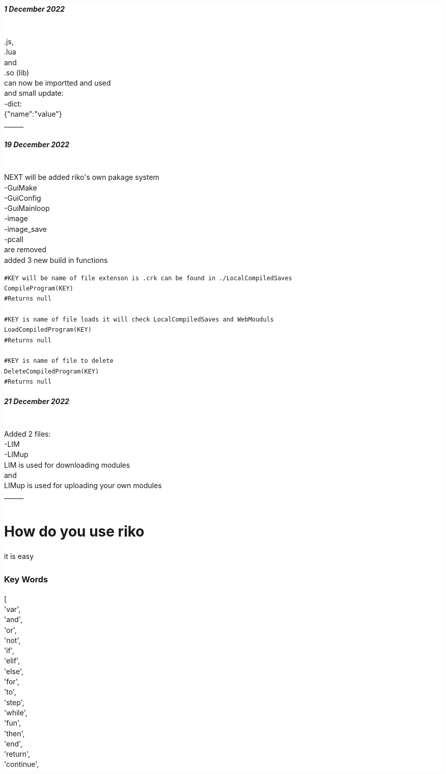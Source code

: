   <h5>1 December 2022</h5><br>
  .js,<br>
  .lua<br>
  and<br>
  .so (lib)<br>
  can now be importted and used<br>
  and small update:<br>
    -dict:<br>
      {"name":"value"}<br>
  ______<br>
  
  <h5>19 December 2022</h5><br>
  NEXT will be added riko's own pakage system<br>
  -GuiMake<br>
  -GuiConfig<br>
  -GuiMainloop<br>
  -image<br>
  -image_save<br>
  -pcall<br>
  are removed<br>
  added 3 new build in functions<br>
  
  
    #KEY will be name of file extenson is .crk can be found in ./LocalCompiledSaves
    CompileProgram(KEY)
    #Returns null
    
    #KEY is name of file loads it will check LocalCompiledSaves and WebMouduls
    LoadCompiledProgram(KEY)
    #Returns null
    
    #KEY is name of file to delete
    DeleteCompiledProgram(KEY)
    #Returns null
    
    
  <h5>21 December 2022</h5><br>
  Added 2 files:<br>
    -LIM<br>
    -LIMup<br>
  LIM is used for downloading modules<br>
  and<br>
  LIMup is used for uploading your own modules<br>
  ______<br>
    
    
# How do you use riko
it is easy
<h3>Key Words</h3>
[<br>
  'var',<br>
  'and',<br>
  'or',<br>
  'not',<br>
  'if',<br>
  'elif',<br>
  'else',<br>
  'for',<br>
  'to',<br>
  'step',<br>
  'while',<br>
  'fun',<br>
  'then',<br>
  'end',<br>
  'return',<br>
  'continue',<br>